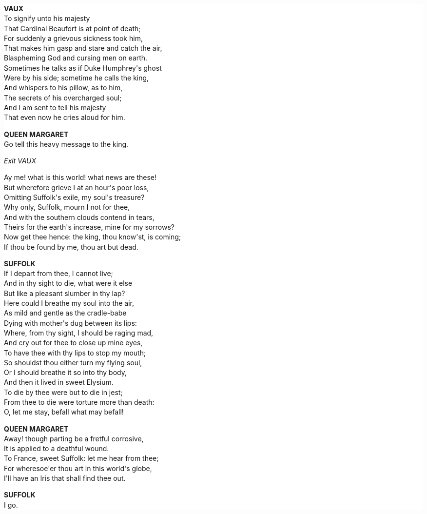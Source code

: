 **VAUX**  
To signify unto his majesty  
That Cardinal Beaufort is at point of death;  
For suddenly a grievous sickness took him,  
That makes him gasp and stare and catch the air,  
Blaspheming God and cursing men on earth.  
Sometimes he talks as if Duke Humphrey's ghost  
Were by his side; sometime he calls the king,  
And whispers to his pillow, as to him,  
The secrets of his overcharged soul;  
And I am sent to tell his majesty  
That even now he cries aloud for him.

**QUEEN MARGARET**  
Go tell this heavy message to the king.

*Exit VAUX*

Ay me! what is this world! what news are these!  
But wherefore grieve I at an hour's poor loss,  
Omitting Suffolk's exile, my soul's treasure?  
Why only, Suffolk, mourn I not for thee,  
And with the southern clouds contend in tears,  
Theirs for the earth's increase, mine for my sorrows?  
Now get thee hence: the king, thou know'st, is coming;  
If thou be found by me, thou art but dead.

**SUFFOLK**  
If I depart from thee, I cannot live;  
And in thy sight to die, what were it else  
But like a pleasant slumber in thy lap?  
Here could I breathe my soul into the air,  
As mild and gentle as the cradle-babe  
Dying with mother's dug between its lips:  
Where, from thy sight, I should be raging mad,  
And cry out for thee to close up mine eyes,  
To have thee with thy lips to stop my mouth;  
So shouldst thou either turn my flying soul,  
Or I should breathe it so into thy body,  
And then it lived in sweet Elysium.  
To die by thee were but to die in jest;  
From thee to die were torture more than death:  
O, let me stay, befall what may befall!

**QUEEN MARGARET**  
Away! though parting be a fretful corrosive,  
It is applied to a deathful wound.  
To France, sweet Suffolk: let me hear from thee;  
For wheresoe'er thou art in this world's globe,  
I'll have an Iris that shall find thee out.

**SUFFOLK**  
I go.

